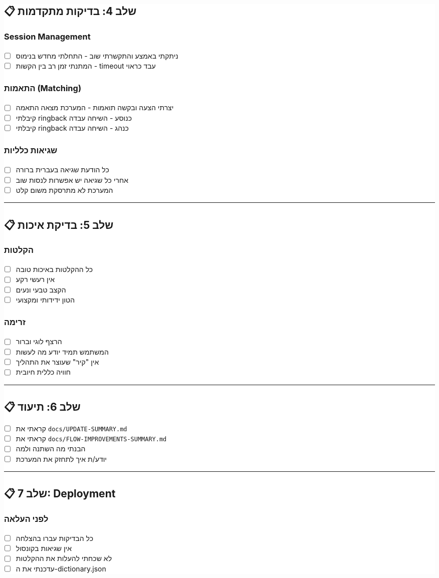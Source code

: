 
## 📋 שלב 4: בדיקות מתקדמות

### Session Management
- [ ] ניתקתי באמצע והתקשרתי שוב - התחלתי מחדש בנימוס
- [ ] המתנתי זמן רב בין הקשות - timeout עבד כראוי

### התאמות (Matching)
- [ ] יצרתי הצעה ובקשה תואמות - המערכת מצאה התאמה
- [ ] קיבלתי ringback כנוסע - השיחה עבדה
- [ ] קיבלתי ringback כנהג - השיחה עבדה

### שגיאות כלליות
- [ ] כל הודעת שגיאה בעברית ברורה
- [ ] אחרי כל שגיאה יש אפשרות לנסות שוב
- [ ] המערכת לא מתרסקת משום קלט

---

## 📋 שלב 5: בדיקת איכות

### הקלטות
- [ ] כל ההקלטות באיכות טובה
- [ ] אין רעשי רקע
- [ ] הקצב טבעי ונעים
- [ ] הטון ידידותי ומקצועי

### זרימה
- [ ] הרצף לוגי וברור
- [ ] המשתמש תמיד יודע מה לעשות
- [ ] אין "קיר" שעוצר את התהליך
- [ ] חוויה כללית חיובית

---

## 📋 שלב 6: תיעוד

- [ ] קראתי את `docs/UPDATE-SUMMARY.md`
- [ ] קראתי את `docs/FLOW-IMPROVEMENTS-SUMMARY.md`
- [ ] הבנתי מה השתנה ולמה
- [ ] יודע/ת איך לתחזק את המערכת

---

## 📋 שלב 7: Deployment

### לפני העלאה
- [ ] כל הבדיקות עברו בהצלחה
- [ ] אין שגיאות בקונסול
- [ ] לא שכחתי להעלות את ההקלטות
- [ ] עדכנתי את ה-dictionary.json
